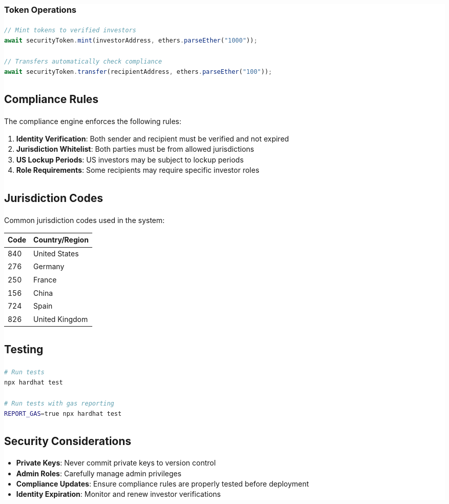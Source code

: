 
### Token Operations

```javascript
// Mint tokens to verified investors
await securityToken.mint(investorAddress, ethers.parseEther("1000"));

// Transfers automatically check compliance
await securityToken.transfer(recipientAddress, ethers.parseEther("100"));
```

## Compliance Rules

The compliance engine enforces the following rules:

1. **Identity Verification**: Both sender and recipient must be verified and not expired
2. **Jurisdiction Whitelist**: Both parties must be from allowed jurisdictions
3. **US Lockup Periods**: US investors may be subject to lockup periods
4. **Role Requirements**: Some recipients may require specific investor roles

## Jurisdiction Codes

Common jurisdiction codes used in the system:

| Code | Country/Region |
|------|----------------|
| 840  | United States  |
| 276  | Germany        |
| 250  | France         |
| 156  | China          |
| 724  | Spain          |
| 826  | United Kingdom |

## Testing

```bash
# Run tests
npx hardhat test

# Run tests with gas reporting
REPORT_GAS=true npx hardhat test
```

## Security Considerations

- **Private Keys**: Never commit private keys to version control
- **Admin Roles**: Carefully manage admin privileges
- **Compliance Updates**: Ensure compliance rules are properly tested before deployment
- **Identity Expiration**: Monitor and renew investor verifications
